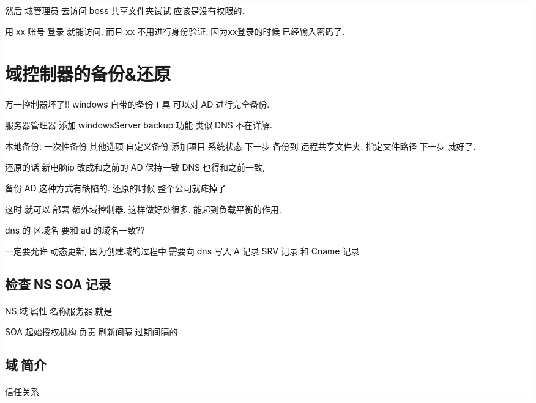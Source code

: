 
然后 
域管理员 去访问 boss 共享文件夹试试 应该是没有权限的.

用 xx 账号 登录 就能访问. 而且 xx 不用进行身份验证. 因为xx登录的时候 已经输入密码了.


# 域控制器的备份&还原
万一控制器坏了!! 
windows 自带的备份工具 可以对 AD 进行完全备份.


服务器管理器
添加 windowsServer backup 功能
类似 DNS 不在详解.

本地备份:
一次性备份 
其他选项
自定义备份
添加项目
系统状态
下一步
备份到 远程共享文件夹.
指定文件路径
下一步 就好了.


还原的话 新电脑ip 改成和之前的 AD 保持一致 DNS 也得和之前一致,


备份 AD 这种方式有缺陷的.   还原的时候 整个公司就瘫掉了

这时 就可以 部署 额外域控制器. 
这样做好处很多.  能起到负载平衡的作用.



dns 的 区域名  要和 ad 的域名一致??

一定要允许 动态更新, 因为创建域的过程中 需要向 dns 写入 A 记录 SRV 记录 和 Cname 记录



## 检查 NS SOA 记录
NS 域 属性 名称服务器 就是

SOA 起始授权机构
负责 刷新间隔 过期间隔的





## 域 简介

信任关系


